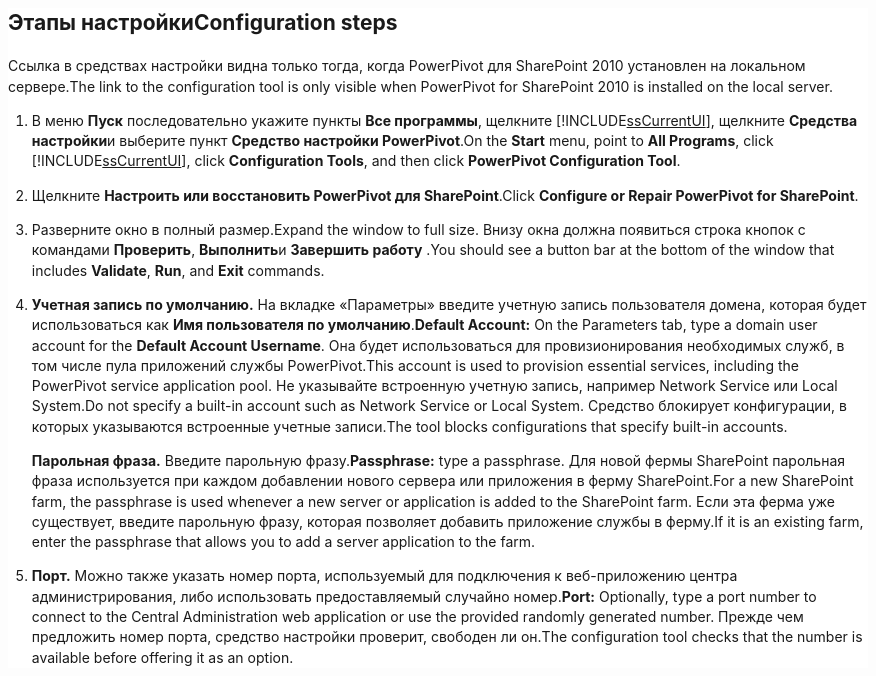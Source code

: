 ##  <a name="configuration-steps"></a><a name="bkmk_steps"></a><span data-ttu-id="47540-133">Этапы настройки</span><span class="sxs-lookup"><span data-stu-id="47540-133">Configuration steps</span></span>
 <span data-ttu-id="47540-134">Ссылка в средствах настройки видна только тогда, когда PowerPivot для SharePoint 2010 установлен на локальном сервере.</span><span class="sxs-lookup"><span data-stu-id="47540-134">The link to the configuration tool is only visible when PowerPivot for SharePoint 2010 is installed on the local server.</span></span>

1.  <span data-ttu-id="47540-135">В меню **Пуск** последовательно укажите пункты **Все программы**, щелкните [!INCLUDE[ssCurrentUI](../includes/sscurrentui-md.md)], щелкните **Средства настройки**и выберите пункт **Средство настройки PowerPivot**.</span><span class="sxs-lookup"><span data-stu-id="47540-135">On the **Start** menu, point to **All Programs**, click [!INCLUDE[ssCurrentUI](../includes/sscurrentui-md.md)], click **Configuration Tools**, and then click **PowerPivot Configuration Tool**.</span></span>

2.  <span data-ttu-id="47540-136">Щелкните **Настроить или восстановить PowerPivot для SharePoint**.</span><span class="sxs-lookup"><span data-stu-id="47540-136">Click **Configure or Repair PowerPivot for SharePoint**.</span></span>

3.  <span data-ttu-id="47540-137">Разверните окно в полный размер.</span><span class="sxs-lookup"><span data-stu-id="47540-137">Expand the window to full size.</span></span> <span data-ttu-id="47540-138">Внизу окна должна появиться строка кнопок с командами **Проверить**, **Выполнить**и **Завершить работу** .</span><span class="sxs-lookup"><span data-stu-id="47540-138">You should see a button bar at the bottom of the window that includes **Validate**, **Run**, and **Exit** commands.</span></span>

4.  <span data-ttu-id="47540-139">**Учетная запись по умолчанию.** На вкладке «Параметры» введите учетную запись пользователя домена, которая будет использоваться как **Имя пользователя по умолчанию**.</span><span class="sxs-lookup"><span data-stu-id="47540-139">**Default Account:** On the Parameters tab, type a domain user account for the **Default Account Username**.</span></span> <span data-ttu-id="47540-140">Она будет использоваться для провизионирования необходимых служб, в том числе пула приложений службы PowerPivot.</span><span class="sxs-lookup"><span data-stu-id="47540-140">This account is used to provision essential services, including the PowerPivot service application pool.</span></span> <span data-ttu-id="47540-141">Не указывайте встроенную учетную запись, например Network Service или Local System.</span><span class="sxs-lookup"><span data-stu-id="47540-141">Do not specify a built-in account such as Network Service or Local System.</span></span> <span data-ttu-id="47540-142">Средство блокирует конфигурации, в которых указываются встроенные учетные записи.</span><span class="sxs-lookup"><span data-stu-id="47540-142">The tool blocks configurations that specify built-in accounts.</span></span>

     <span data-ttu-id="47540-143">**Парольная фраза.** Введите парольную фразу.</span><span class="sxs-lookup"><span data-stu-id="47540-143">**Passphrase:** type a passphrase.</span></span> <span data-ttu-id="47540-144">Для новой фермы SharePoint парольная фраза используется при каждом добавлении нового сервера или приложения в ферму SharePoint.</span><span class="sxs-lookup"><span data-stu-id="47540-144">For a new SharePoint farm, the passphrase is used whenever a new server or application is added to the SharePoint farm.</span></span> <span data-ttu-id="47540-145">Если эта ферма уже существует, введите парольную фразу, которая позволяет добавить приложение службы в ферму.</span><span class="sxs-lookup"><span data-stu-id="47540-145">If it is an existing farm, enter the passphrase that allows you to add a server application to the farm.</span></span>

5.  <span data-ttu-id="47540-146">**Порт.** Можно также указать номер порта, используемый для подключения к веб-приложению центра администрирования, либо использовать предоставляемый случайно номер.</span><span class="sxs-lookup"><span data-stu-id="47540-146">**Port:** Optionally, type a port number to connect to the Central Administration web application or use the provided randomly generated number.</span></span> <span data-ttu-id="47540-147">Прежде чем предложить номер порта, средство настройки проверит, свободен ли он.</span><span class="sxs-lookup"><span data-stu-id="47540-147">The configuration tool checks that the number is available before offering it as an option.</span></span>

